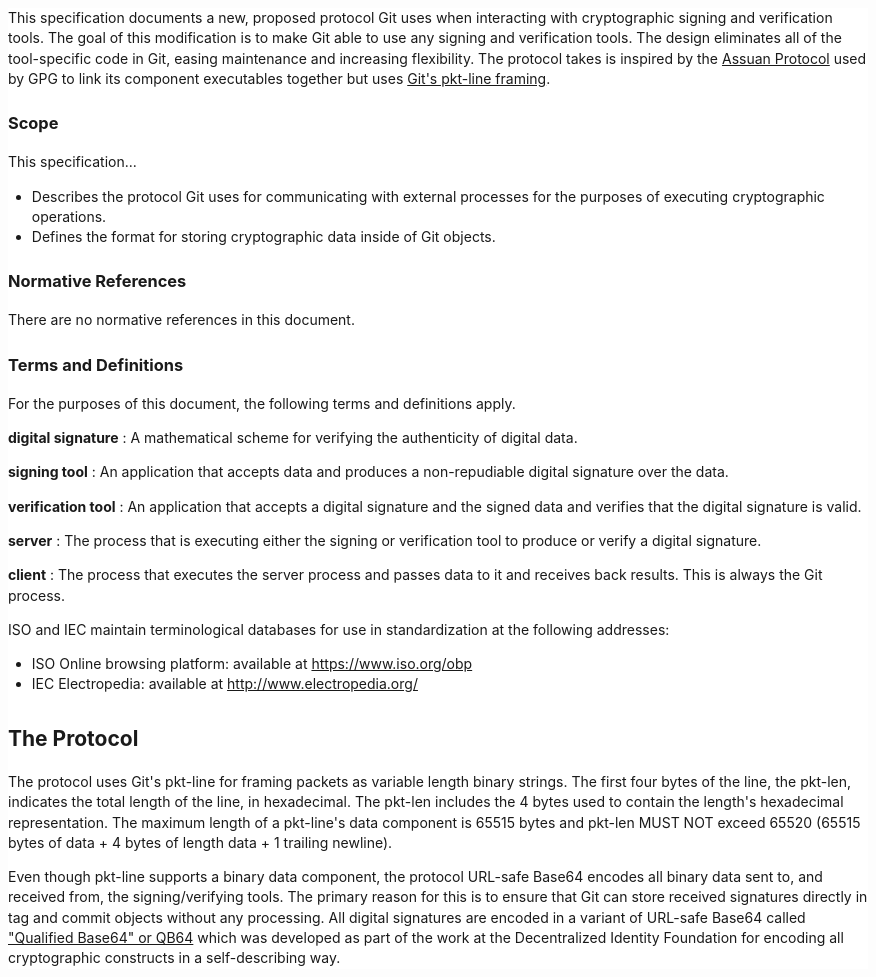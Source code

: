 This specification documents a new, proposed protocol Git uses when interacting with cryptographic signing and verification tools. The goal of this modification is to make Git able to use any signing and verification tools. The design eliminates all of the tool-specific code in Git, easing maintenance and increasing flexibility. The protocol takes is inspired by the [Assuan Protocol][2] used by GPG to link its component executables together but uses [Git's pkt-line framing][3].

### Scope

This specification...
* Describes the protocol Git uses for communicating with external processes for the purposes of executing cryptographic operations.
* Defines the format for storing cryptographic data inside of Git objects.

### Normative References

There are no normative references in this document.

### Terms and Definitions

For the purposes of this document, the following terms and definitions apply.

**digital signature**
: A mathematical scheme for verifying the authenticity of digital data.

**signing tool**
: An application that accepts data and produces a non-repudiable digital signature over the data.

**verification tool**
: An application that accepts a digital signature and the signed data and verifies that the digital signature is valid.

**server**
: The process that is executing either the signing or verification tool to produce or verify a digital signature.

**client**
: The process that executes the server process and passes data to it and receives back results. This is always the Git process.

ISO and IEC maintain terminological databases for use in standardization at the following addresses:

* ISO Online browsing platform: available at https://www.iso.org/obp
* IEC Electropedia: available at http://www.electropedia.org/

## The Protocol

The protocol uses Git's pkt-line for framing packets as variable length binary strings. The first four bytes of the line, the pkt-len, indicates the total length of the line, in hexadecimal. The pkt-len includes the 4 bytes used to contain the length's hexadecimal representation. The maximum length of a pkt-line's data component is 65515 bytes and pkt-len MUST NOT exceed 65520 (65515 bytes of data + 4 bytes of length data + 1 trailing newline).

Even though pkt-line supports a binary data component, the protocol URL-safe Base64 encodes all binary data sent to, and received from, the signing/verifying tools. The primary reason for this is to ensure that Git can store received signatures directly in tag and commit objects without any processing. All digital signatures are encoded in a variant of URL-safe Base64 called ["Qualified Base64" or QB64][4] which was developed as part of the work at the Decentralized Identity Foundation for encoding all cryptographic constructs in a self-describing way.


[0]: https://github.com/CommunitySpecification/1.0
[1]: https://github.com/TrustFrame/git-cryptography-protocol
[2]: https://www.gnupg.org/documentation/manuals/assuan/index.html
[3]: https://github.com/git/git/blob/master/Documentation/technical/protocol-common.txt
[4]: https://github.com/decentralized-identity/keri/blob/master/kids/kid0001.md